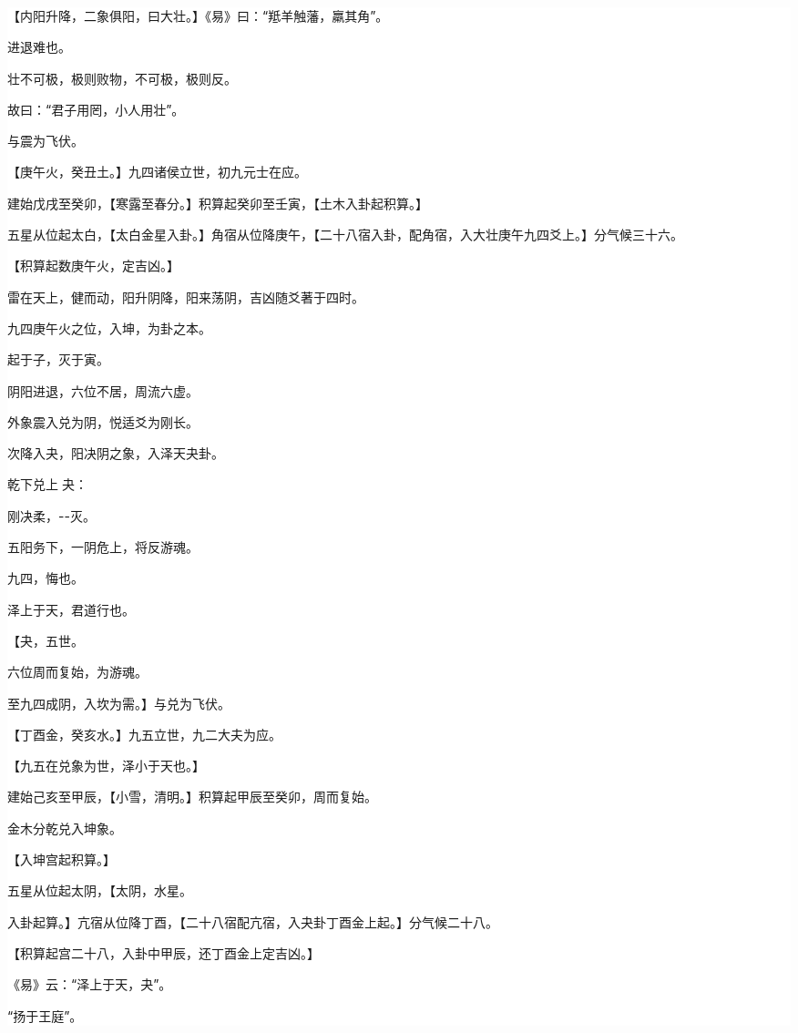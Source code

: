【内阳升降，二象俱阳，曰大壮。】《易》曰：“羝羊触藩，羸其角”。

进退难也。

壮不可极，极则败物，不可极，极则反。

故曰：“君子用罔，小人用壮”。

与震为飞伏。

【庚午火，癸丑土。】九四诸侯立世，初九元士在应。

建始戊戌至癸卯，【寒露至春分。】积算起癸卯至壬寅，【土木入卦起积算。】

五星从位起太白，【太白金星入卦。】角宿从位降庚午，【二十八宿入卦，配角宿，入大壮庚午九四爻上。】分气候三十六。

【积算起数庚午火，定吉凶。】

雷在天上，健而动，阳升阴降，阳来荡阴，吉凶随爻著于四时。

九四庚午火之位，入坤，为卦之本。

起于子，灭于寅。

阴阳进退，六位不居，周流六虚。

外象震入兑为阴，悦适爻为刚长。

次降入夬，阳决阴之象，入泽天夬卦。

乾下兑上 夬：

刚决柔，--灭。

五阳务下，一阴危上，将反游魂。

九四，悔也。

泽上于天，君道行也。

【夬，五世。

六位周而复始，为游魂。

至九四成阴，入坎为需。】与兑为飞伏。

【丁酉金，癸亥水。】九五立世，九二大夫为应。

【九五在兑象为世，泽小于天也。】

建始己亥至甲辰，【小雪，清明。】积算起甲辰至癸卯，周而复始。

金木分乾兑入坤象。

【入坤宫起积算。】

五星从位起太阴，【太阴，水星。

入卦起算。】亢宿从位降丁酉，【二十八宿配亢宿，入夬卦丁酉金上起。】分气候二十八。

【积算起宫二十八，入卦中甲辰，还丁酉金上定吉凶。】

《易》云：“泽上于天，夬”。

“扬于王庭”。
